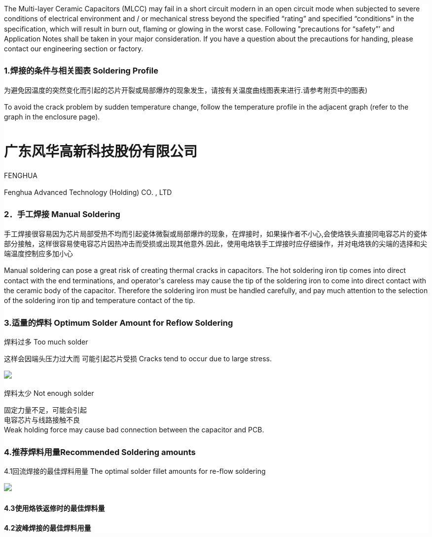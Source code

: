 The Multi-layer Ceramic Capacitors (MLCC) may fail in a short circuit modern in an open circuit mode when subjected to severe conditions of electrical environment and / or mechanical stress beyond the specified “rating” and specified “conditions" in the specification, which will result in burn out, flaming or glowing in the worst case. Following "precautions for “safety”’ and Application Notes shall be taken in your major consideration. If you have a question about the precautions for handing, please contact our engineering section or factory.  

### 1.焊接的条件与相关图表 Soldering Profile  

为避免因温度的突然变化而引起的芯片开裂或局部爆炸的现象发生，请按有关温度曲线图表来进行.请参考附页中的图表)  

To avoid the crack problem by sudden temperature change, follow the temperature profile in the adjacent graph (refer to the graph in the enclosure page).  

# 广东风华高新科技股份有限公司  

FENGHUA  

Fenghua Advanced Technology (Holding) CO. , LTD  

### 2．手工焊接 Manual Soldering  

手工焊接很容易因为芯片局部受热不均而引起瓷体微裂或局部爆炸的现象，在焊接时，如果操作者不小心,会使烙铁头直接同电容芯片的瓷体部分接触，这样很容易使电容芯片因热冲击而受损或出现其他意外.因此，使用电烙铁手工焊接时应仔细操作，并对电烙铁的尖端的选择和尖端温度控制应多加小心  

Manual soldering can pose a great risk of creating thermal cracks in capacitors. The hot soldering iron tip comes into direct contact with the end terminations, and operator's careless may cause the tip of the soldering iron to come into direct contact with the ceramic body of the capacitor. Therefore the soldering iron must be handled carefully, and pay much attention to the selection of the soldering iron tip and temperature contact of the tip.  

### 3.适量的焊料 Optimum Solder Amount for Reflow Soldering  

焊料过多 Too much solder  

这样会因端头压力过大而 可能引起芯片受损 Cracks tend to occur due to large stress.  

![](https://cdn-mineru.openxlab.org.cn/extract/37d57089-04b3-49cf-a2e5-068bfd7ceb1f/ffedd9d4da47788780a68aeca21b21b0043a6225edd388038be552b8b0ce965b.jpg)  

焊料太少 Not enough solder  

固定力量不足，可能会引起   
电容芯片与线路接触不良   
Weak holding  force  may cause bad connection between the capacitor and PCB.  

### 4.推荐焊料用量Recommended Soldering amounts  

4.1回流焊接的最佳焊料用量 The optimal solder fillet amounts for re-flow soldering  

![](https://cdn-mineru.openxlab.org.cn/extract/37d57089-04b3-49cf-a2e5-068bfd7ceb1f/6ce61125ff2ceed21a996c37f008827770cfebaf63e8fdf0e41f562362afcf26.jpg)  

#### 4.3使用烙铁返修时的最佳焊料量  

#### 4.2波峰焊接的最佳焊料用量  
